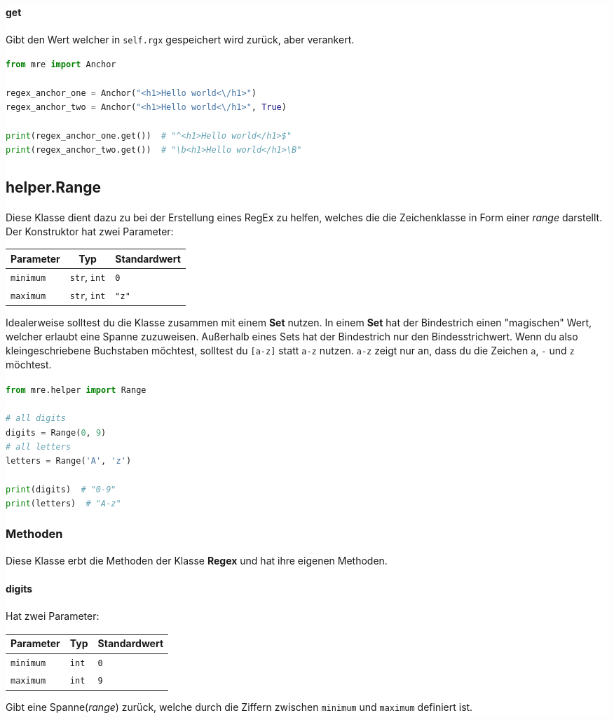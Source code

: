 #### get
Gibt den Wert welcher in `self.rgx` gespeichert wird zurück, aber verankert.

```python
from mre import Anchor

regex_anchor_one = Anchor("<h1>Hello world<\/h1>")
regex_anchor_two = Anchor("<h1>Hello world<\/h1>", True)

print(regex_anchor_one.get())  # "^<h1>Hello world</h1>$"
print(regex_anchor_two.get())  # "\b<h1>Hello world</h1>\B"
```

## <a name="range">helper.Range</a>
Diese Klasse dient dazu zu bei der Erstellung eines RegEx zu helfen, welches die die Zeichenklasse in Form einer *range* darstellt. Der Konstruktor hat zwei Parameter:

| Parameter | Typ | Standardwert |
| --------- | ---- | ------------ |
| `minimum` | `str`, `int` | `0` |
| `maximum` | `str`, `int` | `"z"` |

Idealerweise solltest du die Klasse zusammen mit einem **Set** nutzen. In einem **Set** hat der Bindestrich einen "magischen" Wert, welcher erlaubt eine Spanne zuzuweisen. Außerhalb eines Sets hat der Bindestrich nur den Bindesstrichwert. Wenn du also kleingeschriebene Buchstaben möchtest, solltest du `[a-z]` statt `a-z` nutzen. `a-z` zeigt nur an, dass du die Zeichen `a`, `-` und `z` möchtest.

```python
from mre.helper import Range

# all digits
digits = Range(0, 9)
# all letters
letters = Range('A', 'z')

print(digits)  # "0-9"
print(letters)  # "A-z"
```

### Methoden
Diese Klasse erbt die Methoden der Klasse **Regex** und hat ihre eigenen Methoden.

#### digits
Hat zwei Parameter:

| Parameter | Typ | Standardwert |
| --------- | ---- | ------------ |
| `minimum` | `int` | `0` |
| `maximum` | `int` | `9` |

Gibt eine Spanne(*range*) zurück, welche durch die Ziffern zwischen `minimum` und `maximum` definiert ist.
